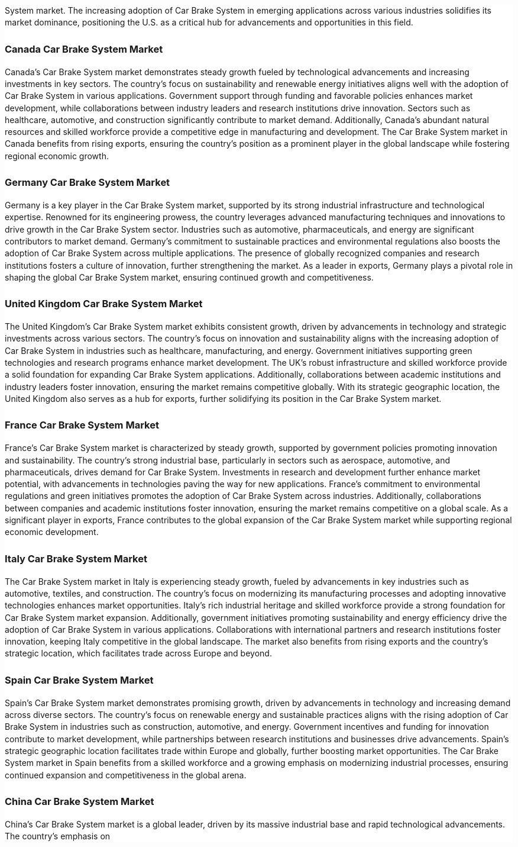 System market. The increasing adoption of Car Brake System in emerging applications across various industries solidifies its market dominance, positioning the U.S. as a critical hub for advancements and opportunities in this field.</p><h3>Canada Car Brake System Market</h3><p>Canada&rsquo;s Car Brake System market demonstrates steady growth fueled by technological advancements and increasing investments in key sectors. The country&rsquo;s focus on sustainability and renewable energy initiatives aligns well with the adoption of Car Brake System in various applications. Government support through funding and favorable policies enhances market development, while collaborations between industry leaders and research institutions drive innovation. Sectors such as healthcare, automotive, and construction significantly contribute to market demand. Additionally, Canada&rsquo;s abundant natural resources and skilled workforce provide a competitive edge in manufacturing and development. The Car Brake System market in Canada benefits from rising exports, ensuring the country&rsquo;s position as a prominent player in the global landscape while fostering regional economic growth.</p><h3>Germany Car Brake System Market</h3><p>Germany is a key player in the Car Brake System market, supported by its strong industrial infrastructure and technological expertise. Renowned for its engineering prowess, the country leverages advanced manufacturing techniques and innovations to drive growth in the Car Brake System sector. Industries such as automotive, pharmaceuticals, and energy are significant contributors to market demand. Germany&rsquo;s commitment to sustainable practices and environmental regulations also boosts the adoption of Car Brake System across multiple applications. The presence of globally recognized companies and research institutions fosters a culture of innovation, further strengthening the market. As a leader in exports, Germany plays a pivotal role in shaping the global Car Brake System market, ensuring continued growth and competitiveness.</p><h3>United Kingdom Car Brake System Market</h3><p>The United Kingdom&rsquo;s Car Brake System market exhibits consistent growth, driven by advancements in technology and strategic investments across various sectors. The country&rsquo;s focus on innovation and sustainability aligns with the increasing adoption of Car Brake System in industries such as healthcare, manufacturing, and energy. Government initiatives supporting green technologies and research programs enhance market development. The UK&rsquo;s robust infrastructure and skilled workforce provide a solid foundation for expanding Car Brake System applications. Additionally, collaborations between academic institutions and industry leaders foster innovation, ensuring the market remains competitive globally. With its strategic geographic location, the United Kingdom also serves as a hub for exports, further solidifying its position in the Car Brake System market.</p><h3>France Car Brake System Market</h3><p>France&rsquo;s Car Brake System market is characterized by steady growth, supported by government policies promoting innovation and sustainability. The country&rsquo;s strong industrial base, particularly in sectors such as aerospace, automotive, and pharmaceuticals, drives demand for Car Brake System. Investments in research and development further enhance market potential, with advancements in technologies paving the way for new applications. France&rsquo;s commitment to environmental regulations and green initiatives promotes the adoption of Car Brake System across industries. Additionally, collaborations between companies and academic institutions foster innovation, ensuring the market remains competitive on a global scale. As a significant player in exports, France contributes to the global expansion of the Car Brake System market while supporting regional economic development.</p><h3>Italy Car Brake System Market</h3><p>The Car Brake System market in Italy is experiencing steady growth, fueled by advancements in key industries such as automotive, textiles, and construction. The country&rsquo;s focus on modernizing its manufacturing processes and adopting innovative technologies enhances market opportunities. Italy&rsquo;s rich industrial heritage and skilled workforce provide a strong foundation for Car Brake System market expansion. Additionally, government initiatives promoting sustainability and energy efficiency drive the adoption of Car Brake System in various applications. Collaborations with international partners and research institutions foster innovation, keeping Italy competitive in the global landscape. The market also benefits from rising exports and the country&rsquo;s strategic location, which facilitates trade across Europe and beyond.</p><h3>Spain Car Brake System Market</h3><p>Spain&rsquo;s Car Brake System market demonstrates promising growth, driven by advancements in technology and increasing demand across diverse sectors. The country&rsquo;s focus on renewable energy and sustainable practices aligns with the rising adoption of Car Brake System in industries such as construction, automotive, and energy. Government incentives and funding for innovation contribute to market development, while partnerships between research institutions and businesses drive advancements. Spain&rsquo;s strategic geographic location facilitates trade within Europe and globally, further boosting market opportunities. The Car Brake System market in Spain benefits from a skilled workforce and a growing emphasis on modernizing industrial processes, ensuring continued expansion and competitiveness in the global arena.</p><h3>China Car Brake System Market</h3><p>China&rsquo;s Car Brake System market is a global leader, driven by its massive industrial base and rapid technological advancements. The country&rsquo;s emphasis on